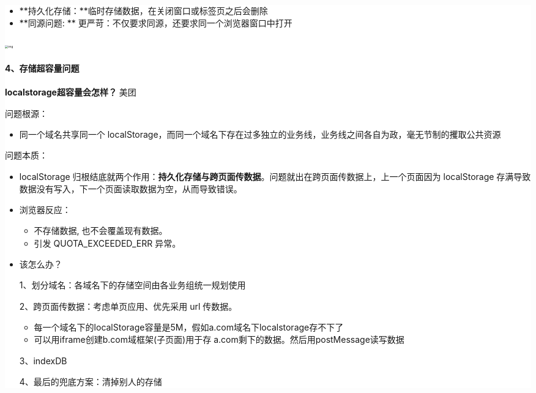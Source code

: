 * **持久化存储：**临时存储数据，在关闭窗口或标签页之后会删除
* **同源问题: **   更严苛：不仅要求同源，还要求同一个浏览器窗口中打开

<img src="https://www.runoob.com/wp-content/uploads/2019/04/3793073884-56950753e65db_articlex.png" alt="img" style="zoom: 33%;" />

#### 4、存储超容量问题 ####

**localstorage超容量会怎样？**                    美团

问题根源：

* 同一个域名共享同一个 localStorage，而同一个域名下存在过多独立的业务线，业务线之间各自为政，毫无节制的攫取公共资源

问题本质：

* localStorage 归根结底就两个作用：**持久化存储与跨页面传数据**。问题就出在跨页面传数据上，上一个页面因为 localStorage 存满导致数据没有写入，下一个页面读取数据为空，从而导致错误。

* 浏览器反应：

  * 不存储数据, 也不会覆盖现有数据。
  * 引发 QUOTA_EXCEEDED_ERR 异常。

* 该怎么办？

  1、划分域名：各域名下的存储空间由各业务组统一规划使用

  2、跨页面传数据：考虑单页应用、优先采用 url 传数据。

  * 每一个域名下的localStorage容量是5M，假如a.com域名下localstorage存不下了
  * 可以用iframe创建b.com域框架(子页面)用于存 a.com剩下的数据。然后用postMessage读写数据

  3、indexDB

  4、最后的兜底方案：清掉别人的存储